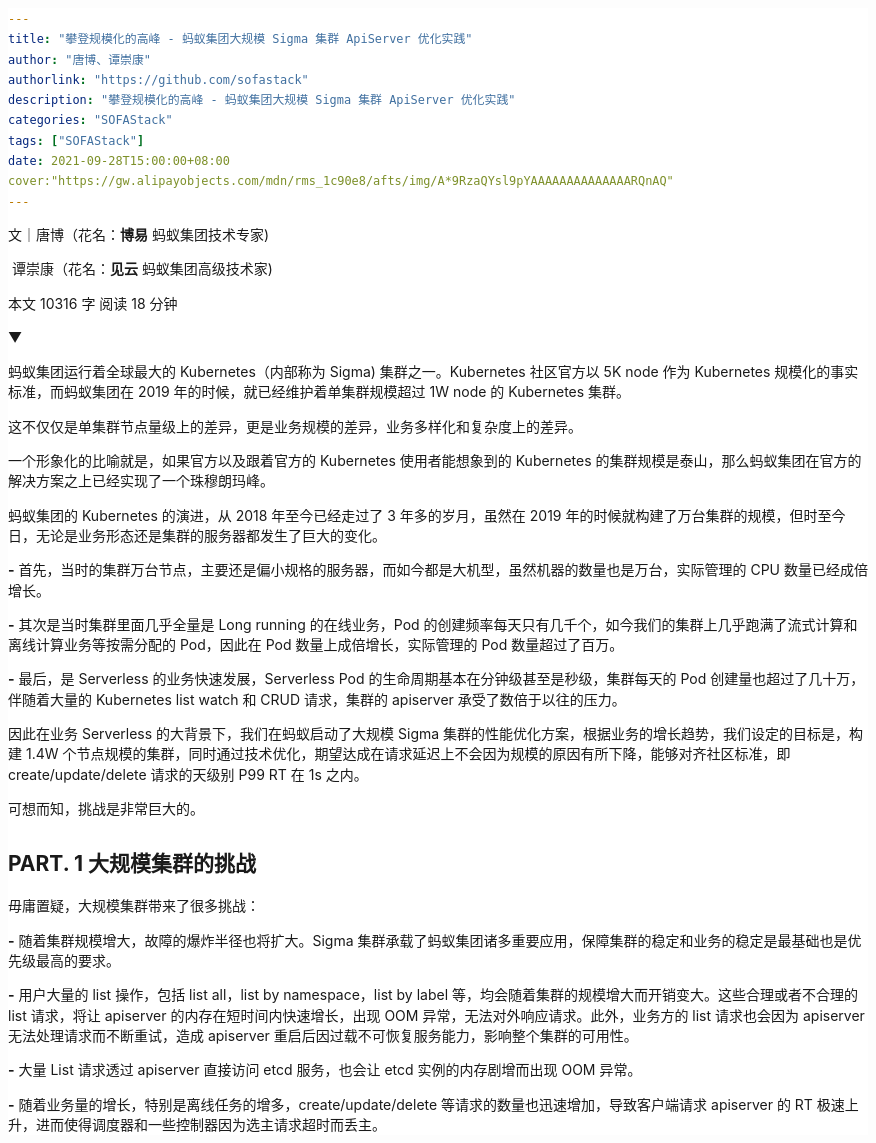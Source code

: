 ```yaml
---
title: "攀登规模化的高峰 - 蚂蚁集团大规模 Sigma 集群 ApiServer 优化实践"
author: "唐博、谭崇康"
authorlink: "https://github.com/sofastack"
description: "攀登规模化的高峰 - 蚂蚁集团大规模 Sigma 集群 ApiServer 优化实践"
categories: "SOFAStack"
tags: ["SOFAStack"]
date: 2021-09-28T15:00:00+08:00
cover:"https://gw.alipayobjects.com/mdn/rms_1c90e8/afts/img/A*9RzaQYsl9pYAAAAAAAAAAAAAARQnAQ"
---
```


文｜唐博（花名：**博易** 蚂蚁集团技术专家)

​ 谭崇康（花名：**见云** 蚂蚁集团高级技术家)

本文 10316 字 阅读 18 分钟

▼

蚂蚁集团运行着全球最大的 Kubernetes（内部称为 Sigma) 集群之一。Kubernetes 社区官方以 5K node 作为 Kubernetes 规模化的事实标准，而蚂蚁集团在 2019 年的时候，就已经维护着单集群规模超过 1W node 的 Kubernetes 集群。

这不仅仅是单集群节点量级上的差异，更是业务规模的差异，业务多样化和复杂度上的差异。

一个形象化的比喻就是，如果官方以及跟着官方的 Kubernetes 使用者能想象到的 Kubernetes 的集群规模是泰山，那么蚂蚁集团在官方的解决方案之上已经实现了一个珠穆朗玛峰。

蚂蚁集团的 Kubernetes 的演进，从 2018 年至今已经走过了 3 年多的岁月，虽然在 2019 年的时候就构建了万台集群的规模，但时至今日，无论是业务形态还是集群的服务器都发生了巨大的变化。

**-** 首先，当时的集群万台节点，主要还是偏小规格的服务器，而如今都是大机型，虽然机器的数量也是万台，实际管理的 CPU 数量已经成倍增长。

**-** 其次是当时集群里面几乎全量是 Long running 的在线业务，Pod 的创建频率每天只有几千个，如今我们的集群上几乎跑满了流式计算和离线计算业务等按需分配的 Pod，因此在 Pod 数量上成倍增长，实际管理的 Pod 数量超过了百万。

**-** 最后，是 Serverless 的业务快速发展，Serverless Pod 的生命周期基本在分钟级甚至是秒级，集群每天的 Pod 创建量也超过了几十万，伴随着大量的 Kubernetes list watch 和 CRUD 请求，集群的 apiserver 承受了数倍于以往的压力。

因此在业务 Serverless 的大背景下，我们在蚂蚁启动了大规模 Sigma 集群的性能优化方案，根据业务的增长趋势，我们设定的目标是，构建 1.4W 个节点规模的集群，同时通过技术优化，期望达成在请求延迟上不会因为规模的原因有所下降，能够对齐社区标准，即 create/update/delete 请求的天级别 P99 RT 在 1s 之内。

可想而知，挑战是非常巨大的。

## PART. 1 大规模集群的挑战

毋庸置疑，大规模集群带来了很多挑战：

**-** 随着集群规模增大，故障的爆炸半径也将扩大。Sigma 集群承载了蚂蚁集团诸多重要应用，保障集群的稳定和业务的稳定是最基础也是优先级最高的要求。

**-** 用户大量的 list 操作，包括 list all，list by namespace，list by label 等，均会随着集群的规模增大而开销变大。这些合理或者不合理的 list 请求，将让 apiserver 的内存在短时间内快速增长，出现 OOM 异常，无法对外响应请求。此外，业务方的 list 请求也会因为 apiserver 无法处理请求而不断重试，造成 apiserver 重启后因过载不可恢复服务能力，影响整个集群的可用性。

**-** 大量 List 请求透过 apiserver 直接访问 etcd 服务，也会让 etcd 实例的内存剧增而出现 OOM 异常。

**-** 随着业务量的增长，特别是离线任务的增多，create/update/delete 等请求的数量也迅速增加，导致客户端请求 apiserver 的 RT 极速上升，进而使得调度器和一些控制器因为选主请求超时而丢主。
